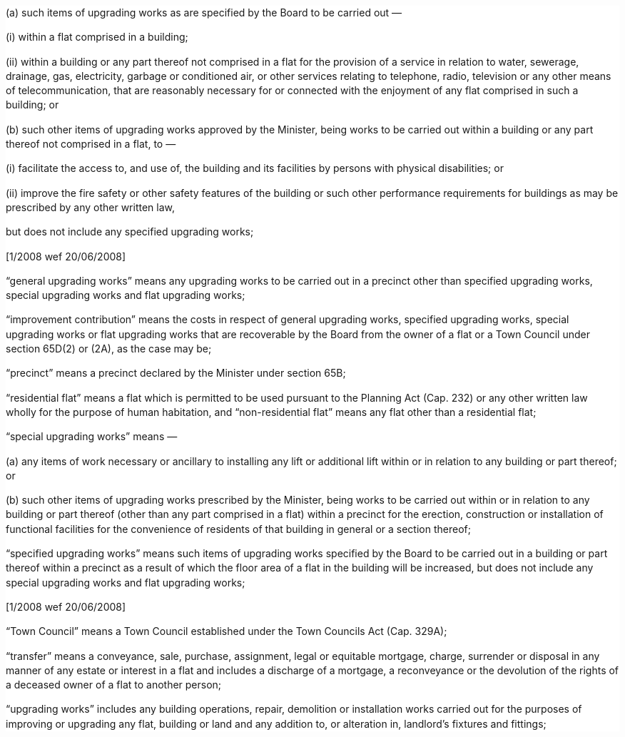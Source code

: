 (a) such items of upgrading works as are specified by the Board to be carried out —

(i) within a flat comprised in a building;

(ii) within a building or any part thereof not comprised in a flat for the provision of a service in relation to water, sewerage, drainage, gas, electricity, garbage or conditioned air, or other services relating to telephone, radio, television or any other means of telecommunication, that are reasonably necessary for or connected with the enjoyment of any flat comprised in such a building; or

(b) such other items of upgrading works approved by the Minister, being works to be carried out within a building or any part thereof not comprised in a flat, to —

(i) facilitate the access to, and use of, the building and its facilities by persons with physical disabilities; or

(ii) improve the fire safety or other safety features of the building or such other performance requirements for buildings as may be prescribed by any other written law,

but does not include any specified upgrading works;

[1/2008 wef 20/06/2008]

“general upgrading works” means any upgrading works to be carried out in a precinct other than specified upgrading works, special upgrading works and flat upgrading works;

“improvement contribution” means the costs in respect of general upgrading works, specified upgrading works, special upgrading works or flat upgrading works that are recoverable by the Board from the owner of a flat or a Town Council under section 65D(2) or (2A), as the case may be;

“precinct” means a precinct declared by the Minister under section 65B;

“residential flat” means a flat which is permitted to be used pursuant to the Planning Act (Cap. 232) or any other written law wholly for the purpose of human habitation, and “non-residential flat” means any flat other than a residential flat;

“special upgrading works” means —

(a) any items of work necessary or ancillary to installing any lift or additional lift within or in relation to any building or part thereof; or

(b) such other items of upgrading works prescribed by the Minister, being works to be carried out within or in relation to any building or part thereof (other than any part comprised in a flat) within a precinct for the erection, construction or installation of functional facilities for the convenience of residents of that building in general or a section thereof;

“specified upgrading works” means such items of upgrading works specified by the Board to be carried out in a building or part thereof within a precinct as a result of which the floor area of a flat in the building will be increased, but does not include any special upgrading works and flat upgrading works;

[1/2008 wef 20/06/2008]

“Town Council” means a Town Council established under the Town Councils Act (Cap. 329A);

“transfer” means a conveyance, sale, purchase, assignment, legal or equitable mortgage, charge, surrender or disposal in any manner of any estate or interest in a flat and includes a discharge of a mortgage, a reconveyance or the devolution of the rights of a deceased owner of a flat to another person;

“upgrading works” includes any building operations, repair, demolition or installation works carried out for the purposes of improving or upgrading any flat, building or land and any addition to, or alteration in, landlord’s fixtures and fittings;
